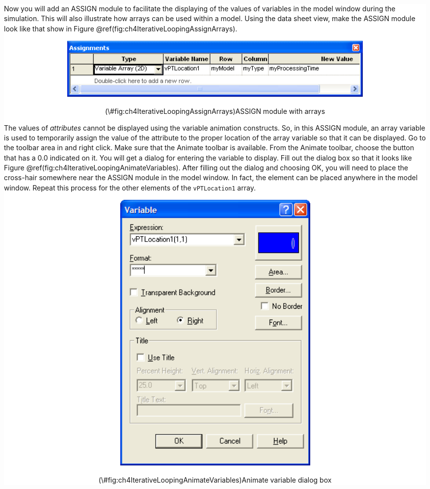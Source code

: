 Now you will add an ASSIGN module to facilitate the displaying of the
values of variables in the model window during the simulation. This will
also illustrate how arrays can be used within a model. Using the
data sheet view, make the ASSIGN module look like that show in
Figure \@ref(fig:ch4IterativeLoopingAssignArrays).

<div class="figure" style="text-align: center">
<img src="./figures2/ch4/ch4IterativeLoopingAssignArrays.png" alt="ASSIGN module with arrays" width="70%" height="70%" />
<p class="caption">(\#fig:ch4IterativeLoopingAssignArrays)ASSIGN module with arrays</p>
</div>

The values of *attributes* cannot be displayed using the variable
animation constructs. So, in this ASSIGN module, an array
variable is used to temporarily assign the value of the attribute to the
proper location of the array variable so that it can be displayed. Go to
the toolbar area in and right click. Make sure that the Animate toolbar
is available. From the Animate toolbar, choose the button that has a 0.0
indicated on it. You will get a dialog for entering the variable to
display. Fill out the dialog box so that it looks like
Figure \@ref(fig:ch4IterativeLoopingAnimateVariables). After filling out the dialog and
choosing OK, you will need to place the cross-hair somewhere near the
ASSIGN module in the model window. In fact, the element can be placed
anywhere in the model window. Repeat this process for the other elements
of the `vPTLocation1` array.

<div class="figure" style="text-align: center">
<img src="./figures2/ch4/ch4IterativeLoopingAnimateVariables.png" alt="Animate variable dialog box" width="45%" height="45%" />
<p class="caption">(\#fig:ch4IterativeLoopingAnimateVariables)Animate variable dialog box</p>
</div>
